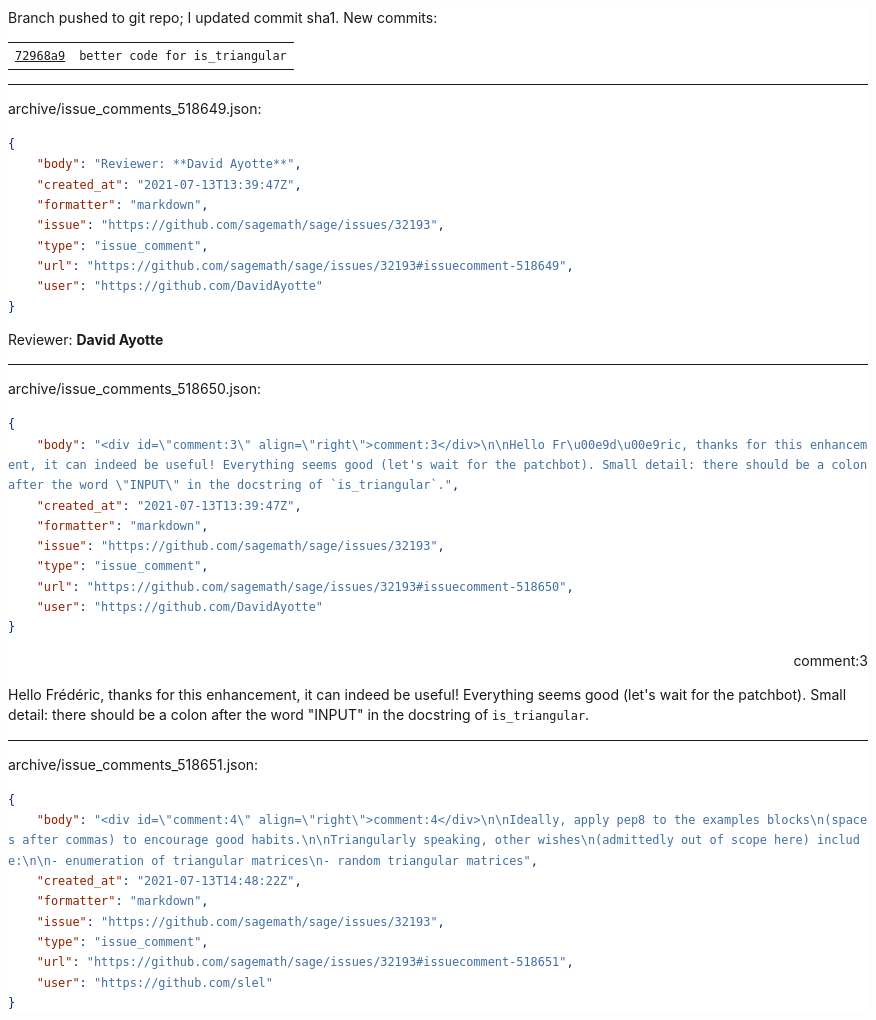 <div id="comment:2"></div>

Branch pushed to git repo; I updated commit sha1. New commits:
<table><tr><td><a href="https://github.com/sagemath/sagetrac-mirror/commit/72968a944ba6514566c074e76a304daf57c19135"><code>72968a9</code></a></td><td><code>better code for is_triangular</code></td></tr></table>




---

archive/issue_comments_518649.json:
```json
{
    "body": "Reviewer: **David Ayotte**",
    "created_at": "2021-07-13T13:39:47Z",
    "formatter": "markdown",
    "issue": "https://github.com/sagemath/sage/issues/32193",
    "type": "issue_comment",
    "url": "https://github.com/sagemath/sage/issues/32193#issuecomment-518649",
    "user": "https://github.com/DavidAyotte"
}
```

Reviewer: **David Ayotte**



---

archive/issue_comments_518650.json:
```json
{
    "body": "<div id=\"comment:3\" align=\"right\">comment:3</div>\n\nHello Fr\u00e9d\u00e9ric, thanks for this enhancement, it can indeed be useful! Everything seems good (let's wait for the patchbot). Small detail: there should be a colon after the word \"INPUT\" in the docstring of `is_triangular`.",
    "created_at": "2021-07-13T13:39:47Z",
    "formatter": "markdown",
    "issue": "https://github.com/sagemath/sage/issues/32193",
    "type": "issue_comment",
    "url": "https://github.com/sagemath/sage/issues/32193#issuecomment-518650",
    "user": "https://github.com/DavidAyotte"
}
```

<div id="comment:3" align="right">comment:3</div>

Hello Frédéric, thanks for this enhancement, it can indeed be useful! Everything seems good (let's wait for the patchbot). Small detail: there should be a colon after the word "INPUT" in the docstring of `is_triangular`.



---

archive/issue_comments_518651.json:
```json
{
    "body": "<div id=\"comment:4\" align=\"right\">comment:4</div>\n\nIdeally, apply pep8 to the examples blocks\n(spaces after commas) to encourage good habits.\n\nTriangularly speaking, other wishes\n(admittedly out of scope here) include:\n\n- enumeration of triangular matrices\n- random triangular matrices",
    "created_at": "2021-07-13T14:48:22Z",
    "formatter": "markdown",
    "issue": "https://github.com/sagemath/sage/issues/32193",
    "type": "issue_comment",
    "url": "https://github.com/sagemath/sage/issues/32193#issuecomment-518651",
    "user": "https://github.com/slel"
}
```
